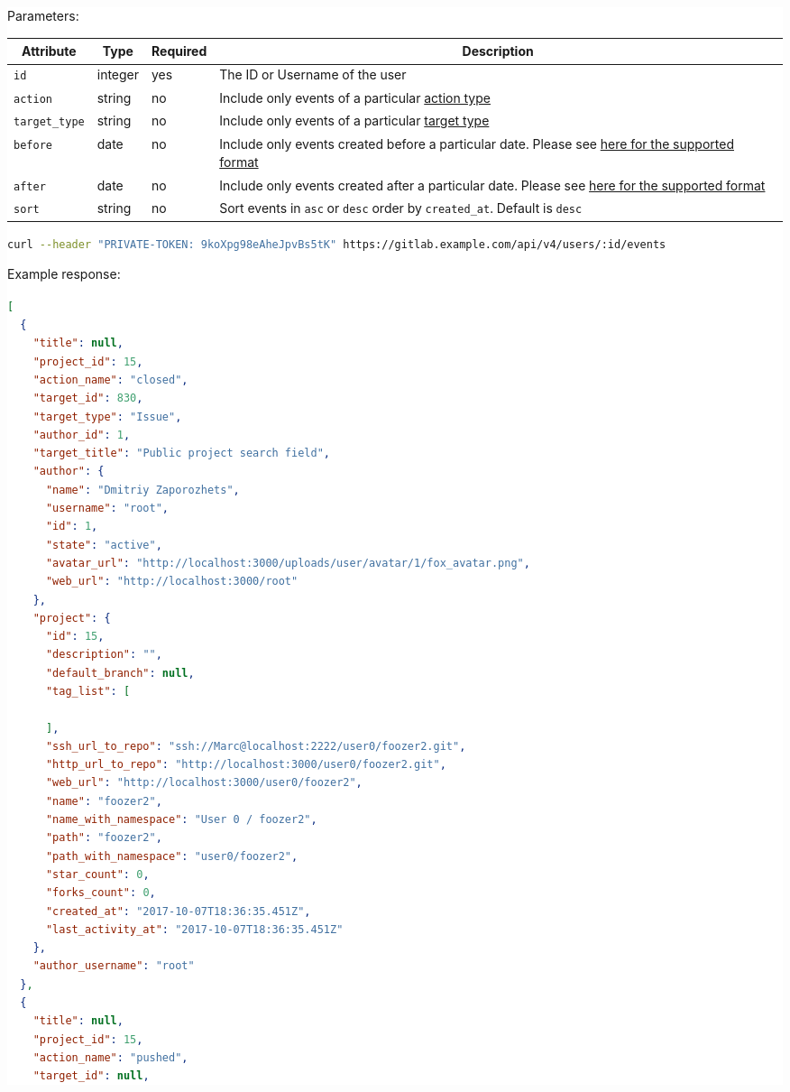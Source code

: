 Parameters:

| Attribute | Type | Required | Description |
| --------- | ---- | -------- | ----------- |
| `id` | integer | yes | The ID or Username of the user |
| `action` | string | no | Include only events of a particular [action type][action-types] |
| `target_type` | string | no | Include only events of a particular [target type][target-types] |
| `before` | date | no |  Include only events created before a particular date. Please see [here for the supported format][date-formatting] |
| `after` | date | no |  Include only events created after a particular date. Please see [here for the supported format][date-formatting]  |
| `sort` | string | no | Sort events in `asc` or `desc` order by `created_at`. Default is `desc` |

```bash
curl --header "PRIVATE-TOKEN: 9koXpg98eAheJpvBs5tK" https://gitlab.example.com/api/v4/users/:id/events
```

Example response:

```json
[
  {
    "title": null,
    "project_id": 15,
    "action_name": "closed",
    "target_id": 830,
    "target_type": "Issue",
    "author_id": 1,
    "target_title": "Public project search field",
    "author": {
      "name": "Dmitriy Zaporozhets",
      "username": "root",
      "id": 1,
      "state": "active",
      "avatar_url": "http://localhost:3000/uploads/user/avatar/1/fox_avatar.png",
      "web_url": "http://localhost:3000/root"
    },
    "project": {
      "id": 15,
      "description": "",
      "default_branch": null,
      "tag_list": [

      ],
      "ssh_url_to_repo": "ssh://Marc@localhost:2222/user0/foozer2.git",
      "http_url_to_repo": "http://localhost:3000/user0/foozer2.git",
      "web_url": "http://localhost:3000/user0/foozer2",
      "name": "foozer2",
      "name_with_namespace": "User 0 / foozer2",
      "path": "foozer2",
      "path_with_namespace": "user0/foozer2",
      "star_count": 0,
      "forks_count": 0,
      "created_at": "2017-10-07T18:36:35.451Z",
      "last_activity_at": "2017-10-07T18:36:35.451Z"
    },
    "author_username": "root"
  },
  {
    "title": null,
    "project_id": 15,
    "action_name": "pushed",
    "target_id": null,
```

[target-types]: #target-types "Target Type parameter"
[action-types]: #action-types "Action Type parameter"
[date-formatting]: #date-formatting "Date Formatting guidance"
[projects-api]: projects.md "Projects API pages"
[users-api]: users.md "Users API pages"
